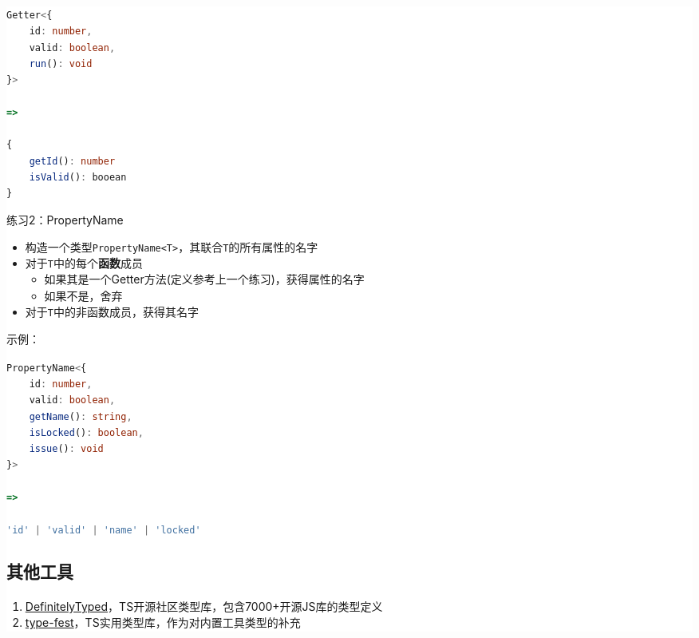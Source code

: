 ```typescript
Getter<{
    id: number,
    valid: boolean,
    run(): void
}>

=>

{
    getId(): number
    isValid(): booean
}
```

练习2：PropertyName

- 构造一个类型`PropertyName<T>`，其联合`T`的所有属性的名字
- 对于`T`中的每个**函数**成员
    - 如果其是一个Getter方法(定义参考上一个练习)，获得属性的名字
    - 如果不是，舍弃
- 对于`T`中的非函数成员，获得其名字

示例：

```typescript
PropertyName<{
    id: number,
    valid: boolean,
    getName(): string,
    isLocked(): boolean,
    issue(): void
}>

=>

'id' | 'valid' | 'name' | 'locked'
```

## 其他工具

1. [DefinitelyTyped][4]，TS开源社区类型库，包含7000+开源JS库的类型定义
2. [type-fest][5]，TS实用类型库，作为对内置工具类型的补充

[1]: https://www.typescriptlang.org/docs/handbook/2/basic-types.html
[2]: https://www.typescriptlang.org/docs/handbook/2/everyday-types.html#differences-between-type-aliases-and-interfaces
[3]: https://www.typescriptlang.org/docs/handbook/utility-types.html
[4]: https://github.com/DefinitelyTyped/DefinitelyTyped
[5]: https://github.com/sindresorhus/type-fest
[lc]: https://github.com/LeetCode-OpenSource/hire/blob/master/typescript_zh.md

  [K in keyof T]: Promise<T[K]>
  [K in keyof T as Exclude<K, "id">]: T[K]